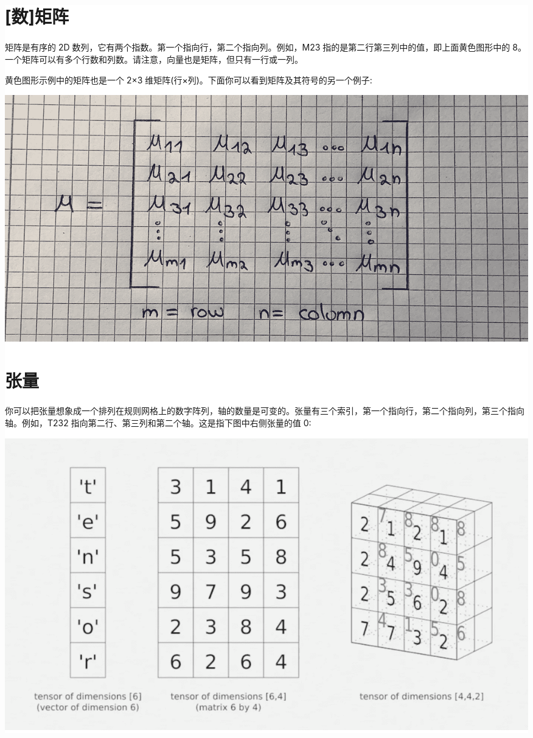 # [数]矩阵

矩阵是有序的 2D 数列，它有两个指数。第一个指向行，第二个指向列。例如，M23 指的是第二行第三列中的值，即上面黄色图形中的 8。一个矩阵可以有多个行数和列数。请注意，向量也是矩阵，但只有一行或一列。

黄色图形示例中的矩阵也是一个 2×3 维矩阵(行×列)。下面你可以看到矩阵及其符号的另一个例子:

![](img/c609fafa12ffeee9786fec4e821200ab.png)

# 张量

你可以把张量想象成一个排列在规则网格上的数字阵列，轴的数量是可变的。张量有三个索引，第一个指向行，第二个指向列，第三个指向轴。例如，T232 指向第二行、第三列和第二个轴。这是指下图中右侧张量的值 0:

![](img/34d9ba12f36b3e2bd0b53e67e8496b8e.png)
